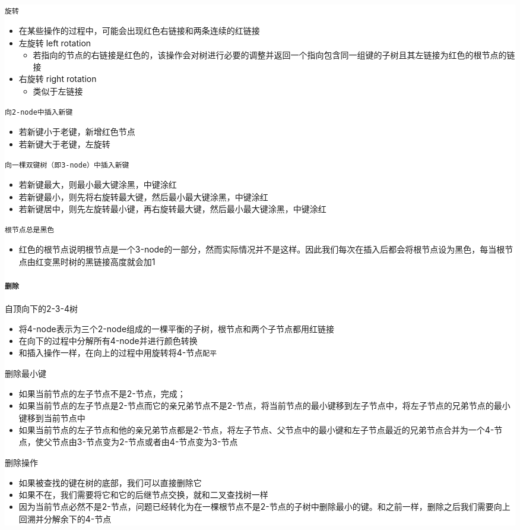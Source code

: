 `旋转`
* 在某些操作的过程中，可能会出现红色右链接和两条连续的红链接
* 左旋转 left rotation
    * 若指向的节点的右链接是红色的，该操作会对树进行必要的调整并返回一个指向包含同一组键的子树且其左链接为红色的根节点的链接
* 右旋转 right rotation
    * 类似于左链接

`向2-node中插入新键`
* 若新键小于老键，新增红色节点
* 若新键大于老键，左旋转

`向一棵双键树（即3-node）中插入新键`
* 若新键最大，则最小最大键涂黑，中键涂红
* 若新键最小，则先将右旋转最大键，然后最小最大键涂黑，中键涂红
* 若新键居中，则先左旋转最小键，再右旋转最大键，然后最小最大键涂黑，中键涂红

`根节点总是黑色`
* 红色的根节点说明根节点是一个3-node的一部分，然而实际情况并不是这样。因此我们每次在插入后都会将根节点设为黑色，每当根节点由红变黑时树的黑链接高度就会加1

#### `删除`

自顶向下的2-3-4树
* 将4-node表示为三个2-node组成的一棵平衡的子树，根节点和两个子节点都用红链接
* 在向下的过程中分解所有4-node并进行颜色转换
* 和插入操作一样，在向上的过程中用旋转将4-节点`配平`

删除最小键
* 如果当前节点的左子节点不是2-节点，完成；
* 如果当前节点的左子节点是2-节点而它的亲兄弟节点不是2-节点，将当前节点的最小键移到左子节点中，将左子节点的兄弟节点的最小键移到当前节点中
* 如果当前节点的左子节点和他的亲兄弟节点都是2-节点，将左子节点、父节点中的最小键和左子节点最近的兄弟节点合并为一个4-节点，使父节点由3-节点变为2-节点或者由4-节点变为3-节点

删除操作
* 如果被查找的键在树的底部，我们可以直接删除它
* 如果不在，我们需要将它和它的后继节点交换，就和二叉查找树一样
* 因为当前节点必然不是2-节点，问题已经转化为在一棵根节点不是2-节点的子树中删除最小的键。和之前一样，删除之后我们需要向上回溯并分解余下的4-节点























